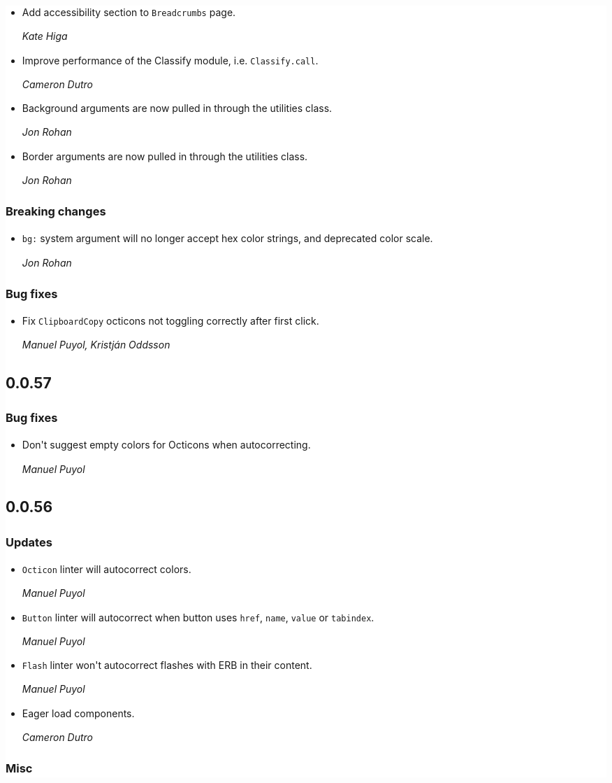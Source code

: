 * Add accessibility section to `Breadcrumbs` page.

    *Kate Higa*

* Improve performance of the Classify module, i.e. `Classify.call`.

    *Cameron Dutro*

* Background arguments are now pulled in through the utilities class.

    *Jon Rohan*

* Border arguments are now pulled in through the utilities class.

    *Jon Rohan*

### Breaking changes

* `bg:` system argument will no longer accept hex color strings, and deprecated color scale.

    *Jon Rohan*

### Bug fixes

* Fix `ClipboardCopy` octicons not toggling correctly after first click.

    *Manuel Puyol, Kristján Oddsson*

## 0.0.57

### Bug fixes

* Don't suggest empty colors for Octicons when autocorrecting.

    *Manuel Puyol*

## 0.0.56

### Updates

* `Octicon` linter will autocorrect colors.

    *Manuel Puyol*

* `Button` linter will autocorrect when button uses `href`, `name`, `value` or `tabindex`.

    *Manuel Puyol*

* `Flash` linter won't autocorrect flashes with ERB in their content.

    *Manuel Puyol*

* Eager load components.

    *Cameron Dutro*

### Misc
